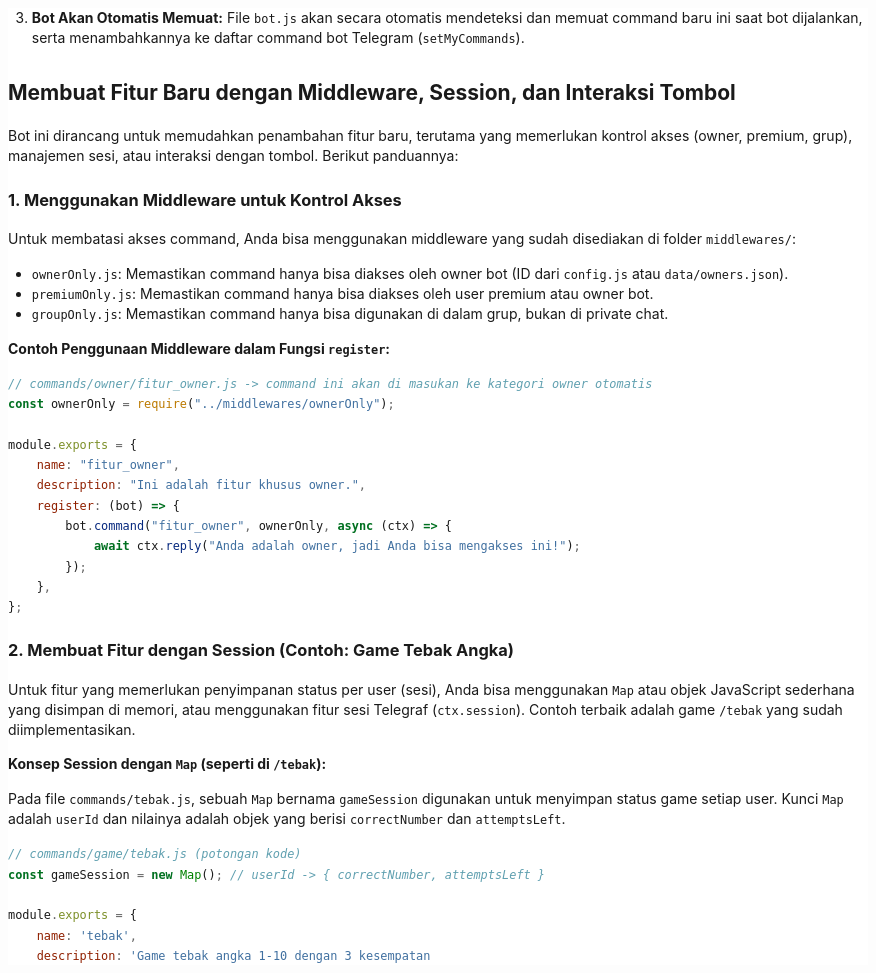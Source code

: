 3.  **Bot Akan Otomatis Memuat:**
    File `bot.js` akan secara otomatis mendeteksi dan memuat command baru ini saat bot dijalankan, serta menambahkannya ke daftar command bot Telegram (`setMyCommands`).

## Membuat Fitur Baru dengan Middleware, Session, dan Interaksi Tombol

Bot ini dirancang untuk memudahkan penambahan fitur baru, terutama yang memerlukan kontrol akses (owner, premium, grup), manajemen sesi, atau interaksi dengan tombol. Berikut panduannya:

### 1. Menggunakan Middleware untuk Kontrol Akses

Untuk membatasi akses command, Anda bisa menggunakan middleware yang sudah disediakan di folder `middlewares/`:

*   `ownerOnly.js`: Memastikan command hanya bisa diakses oleh owner bot (ID dari `config.js` atau `data/owners.json`).
*   `premiumOnly.js`: Memastikan command hanya bisa diakses oleh user premium atau owner bot.
*   `groupOnly.js`: Memastikan command hanya bisa digunakan di dalam grup, bukan di private chat.

**Contoh Penggunaan Middleware dalam Fungsi `register`:**

```javascript
// commands/owner/fitur_owner.js -> command ini akan di masukan ke kategori owner otomatis
const ownerOnly = require("../middlewares/ownerOnly");

module.exports = {
    name: "fitur_owner",
    description: "Ini adalah fitur khusus owner.",
    register: (bot) => {
        bot.command("fitur_owner", ownerOnly, async (ctx) => {
            await ctx.reply("Anda adalah owner, jadi Anda bisa mengakses ini!");
        });
    },
};
```

### 2. Membuat Fitur dengan Session (Contoh: Game Tebak Angka)

Untuk fitur yang memerlukan penyimpanan status per user (sesi), Anda bisa menggunakan `Map` atau objek JavaScript sederhana yang disimpan di memori, atau menggunakan fitur sesi Telegraf (`ctx.session`). Contoh terbaik adalah game `/tebak` yang sudah diimplementasikan.

**Konsep Session dengan `Map` (seperti di `/tebak`):**

Pada file `commands/tebak.js`, sebuah `Map` bernama `gameSession` digunakan untuk menyimpan status game setiap user. Kunci `Map` adalah `userId` dan nilainya adalah objek yang berisi `correctNumber` dan `attemptsLeft`.

```javascript
// commands/game/tebak.js (potongan kode)
const gameSession = new Map(); // userId -> { correctNumber, attemptsLeft }

module.exports = {
    name: 'tebak',
    description: 'Game tebak angka 1-10 dengan 3 kesempatan
